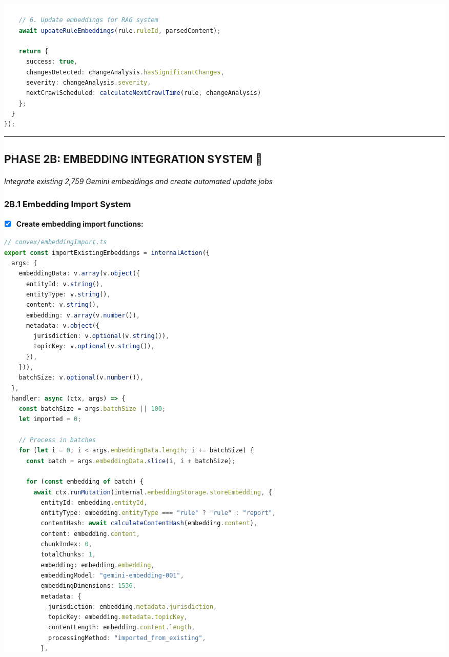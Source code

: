 ```typescript
    
    // 6. Update embeddings for RAG system
    await updateRuleEmbeddings(rule.ruleId, parsedContent);
    
    return {
      success: true,
      changesDetected: changeAnalysis.hasSignificantChanges,
      severity: changeAnalysis.severity,
      nextCrawlScheduled: calculateNextCrawlTime(rule, changeAnalysis)
    };
  }
});
```

---

## **PHASE 2B: EMBEDDING INTEGRATION SYSTEM** 🔄
*Integrate existing 2,759 Gemini embeddings and create automated update jobs*

### **2B.1 Embedding Import System**
- [x] **Create embedding import functions:**

```typescript
// convex/embeddingImport.ts
export const importExistingEmbeddings = internalAction({
  args: {
    embeddingData: v.array(v.object({
      entityId: v.string(),
      entityType: v.string(),
      content: v.string(),
      embedding: v.array(v.number()),
      metadata: v.object({
        jurisdiction: v.optional(v.string()),
        topicKey: v.optional(v.string()),
      }),
    })),
    batchSize: v.optional(v.number()),
  },
  handler: async (ctx, args) => {
    const batchSize = args.batchSize || 100;
    let imported = 0;
    
    // Process in batches
    for (let i = 0; i < args.embeddingData.length; i += batchSize) {
      const batch = args.embeddingData.slice(i, i + batchSize);
      
      for (const embedding of batch) {
        await ctx.runMutation(internal.embeddingStorage.storeEmbedding, {
          entityId: embedding.entityId,
          entityType: embedding.entityType === "rule" ? "rule" : "report",
          contentHash: await calculateContentHash(embedding.content),
          content: embedding.content,
          chunkIndex: 0,
          totalChunks: 1,
          embedding: embedding.embedding,
          embeddingModel: "gemini-embedding-001",
          embeddingDimensions: 1536,
          metadata: {
            jurisdiction: embedding.metadata.jurisdiction,
            topicKey: embedding.metadata.topicKey,
            contentLength: embedding.content.length,
            processingMethod: "imported_from_existing",
          },
```